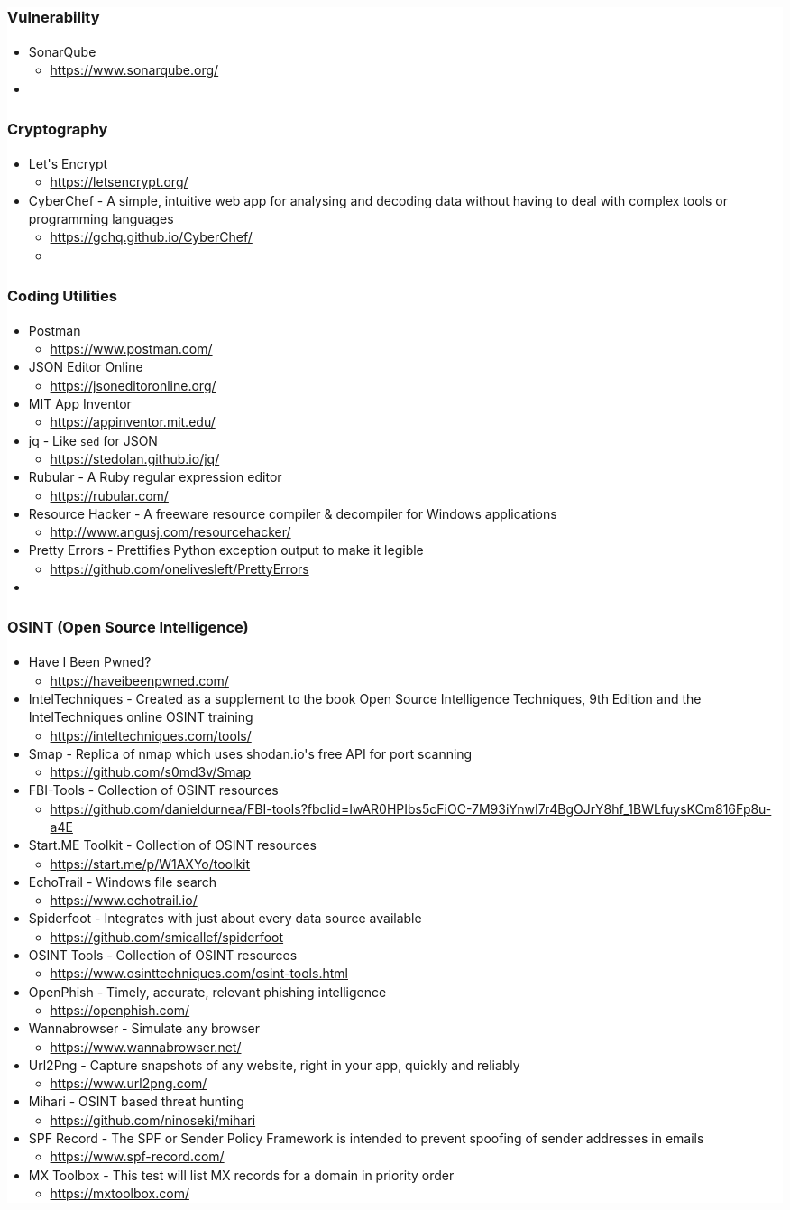 ### **Vulnerability**
- SonarQube
  - https://www.sonarqube.org/
- 

### **Cryptography**
- Let's Encrypt
  - https://letsencrypt.org/
- CyberChef - A simple, intuitive web app for analysing and decoding data without having to deal with complex tools or programming languages
  - https://gchq.github.io/CyberChef/
  - 

### **Coding Utilities**
- Postman
  - https://www.postman.com/
- JSON Editor Online
  - https://jsoneditoronline.org/
- MIT App Inventor
  - https://appinventor.mit.edu/
- jq - Like `sed` for JSON
  - https://stedolan.github.io/jq/
- Rubular - A Ruby regular expression editor
  - https://rubular.com/
- Resource Hacker - A freeware resource compiler & decompiler for Windows applications
  - http://www.angusj.com/resourcehacker/
- Pretty Errors - Prettifies Python exception output to make it legible
  - https://github.com/onelivesleft/PrettyErrors
- 

### **OSINT (Open Source Intelligence)**
- Have I Been Pwned?
  - https://haveibeenpwned.com/
- IntelTechniques - Created as a supplement to the book Open Source Intelligence Techniques, 9th Edition and the IntelTechniques online OSINT training 
  - https://inteltechniques.com/tools/
- Smap - Replica of nmap which uses shodan.io's free API for port scanning
  - https://github.com/s0md3v/Smap
- FBI-Tools - Collection of OSINT resources
  - https://github.com/danieldurnea/FBI-tools?fbclid=IwAR0HPIbs5cFiOC-7M93iYnwI7r4BgOJrY8hf_1BWLfuysKCm816Fp8u-a4E
- Start.ME Toolkit - Collection of OSINT resources
  - https://start.me/p/W1AXYo/toolkit
- EchoTrail - Windows file search
  - https://www.echotrail.io/
- Spiderfoot - Integrates with just about every data source available
  - https://github.com/smicallef/spiderfoot
- OSINT Tools - Collection of OSINT resources
  - https://www.osinttechniques.com/osint-tools.html
- OpenPhish - Timely, accurate, relevant phishing intelligence
  - https://openphish.com/
- Wannabrowser - Simulate any browser
  - https://www.wannabrowser.net/
- Url2Png - Capture snapshots of any website, right in your app, quickly and reliably
  - https://www.url2png.com/
- Mihari - OSINT based threat hunting
  - https://github.com/ninoseki/mihari
- SPF Record - The SPF or Sender Policy Framework is intended to prevent spoofing of sender addresses in emails
  - https://www.spf-record.com/
- MX Toolbox - This test will list MX records for a domain in priority order
  - https://mxtoolbox.com/